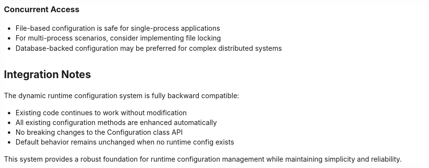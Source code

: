 ### Concurrent Access
- File-based configuration is safe for single-process applications
- For multi-process scenarios, consider implementing file locking
- Database-backed configuration may be preferred for complex distributed systems

## Integration Notes

The dynamic runtime configuration system is fully backward compatible:
- Existing code continues to work without modification
- All existing configuration methods are enhanced automatically
- No breaking changes to the Configuration class API
- Default behavior remains unchanged when no runtime config exists

This system provides a robust foundation for runtime configuration management while maintaining simplicity and reliability.
